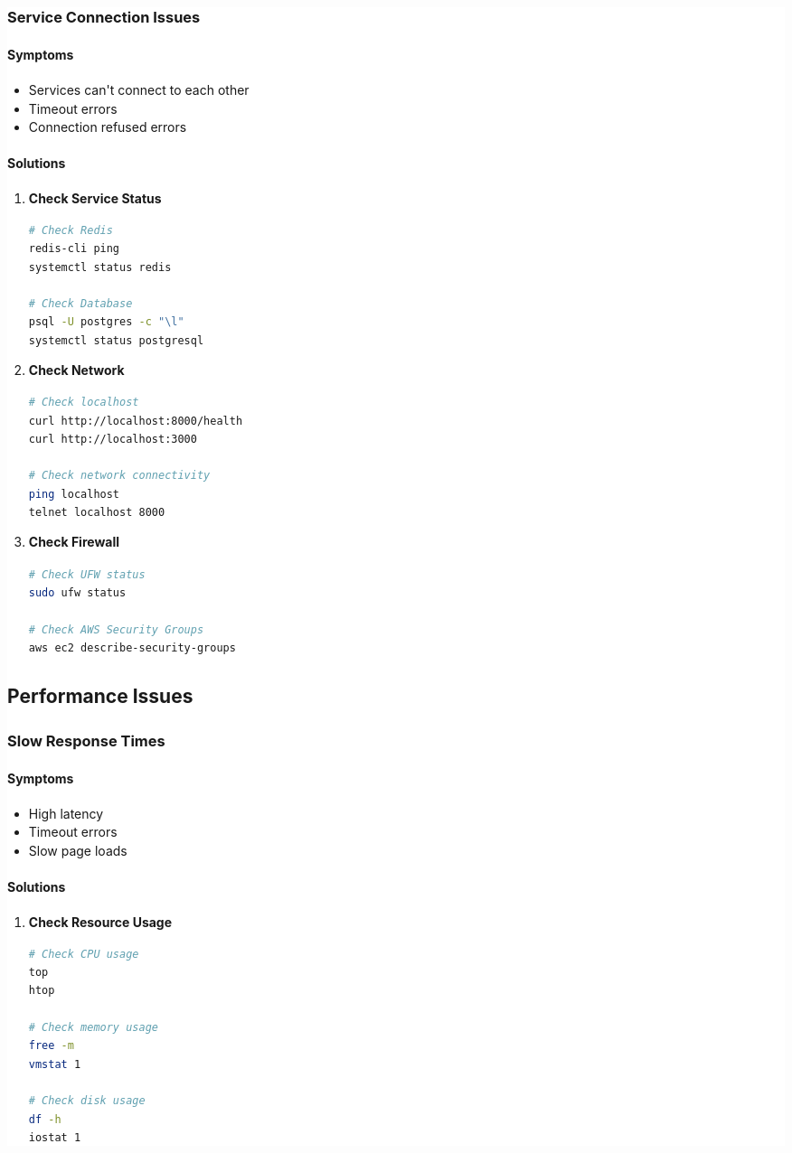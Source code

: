 ### Service Connection Issues

#### Symptoms
- Services can't connect to each other
- Timeout errors
- Connection refused errors

#### Solutions
1. **Check Service Status**
   ```bash
   # Check Redis
   redis-cli ping
   systemctl status redis

   # Check Database
   psql -U postgres -c "\l"
   systemctl status postgresql
   ```

2. **Check Network**
   ```bash
   # Check localhost
   curl http://localhost:8000/health
   curl http://localhost:3000

   # Check network connectivity
   ping localhost
   telnet localhost 8000
   ```

3. **Check Firewall**
   ```bash
   # Check UFW status
   sudo ufw status

   # Check AWS Security Groups
   aws ec2 describe-security-groups
   ```

## Performance Issues

### Slow Response Times

#### Symptoms
- High latency
- Timeout errors
- Slow page loads

#### Solutions
1. **Check Resource Usage**
   ```bash
   # Check CPU usage
   top
   htop

   # Check memory usage
   free -m
   vmstat 1

   # Check disk usage
   df -h
   iostat 1
   ```
